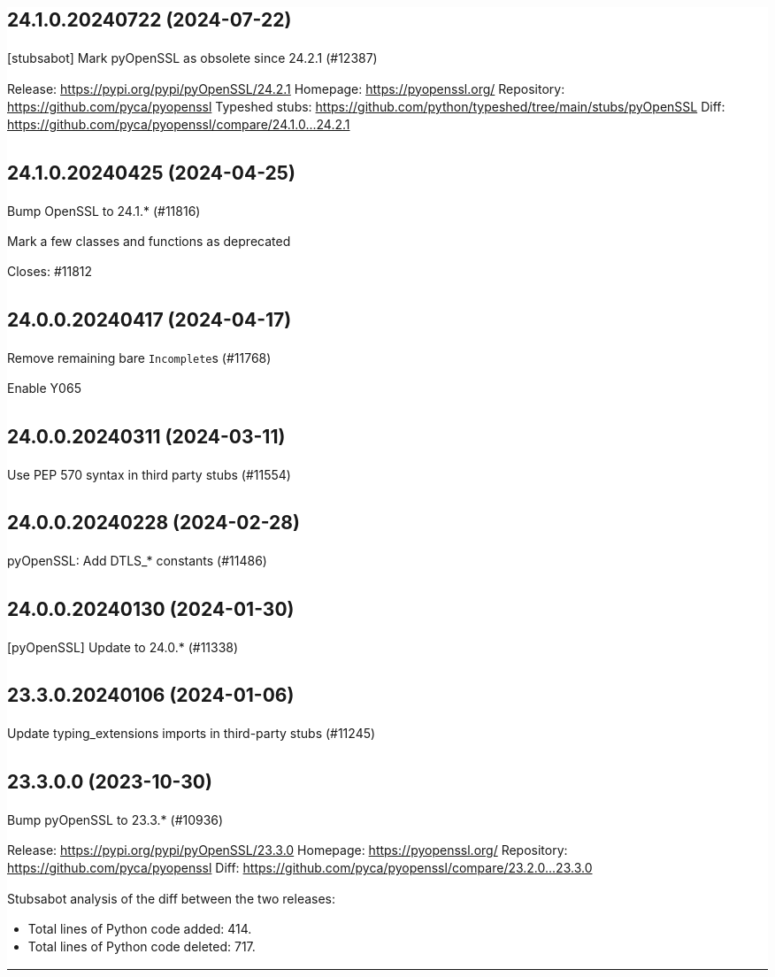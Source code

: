 ## 24.1.0.20240722 (2024-07-22)

[stubsabot] Mark pyOpenSSL as obsolete since 24.2.1 (#12387)

Release: https://pypi.org/pypi/pyOpenSSL/24.2.1
Homepage: https://pyopenssl.org/
Repository: https://github.com/pyca/pyopenssl
Typeshed stubs: https://github.com/python/typeshed/tree/main/stubs/pyOpenSSL
Diff: https://github.com/pyca/pyopenssl/compare/24.1.0...24.2.1

## 24.1.0.20240425 (2024-04-25)

Bump OpenSSL to 24.1.* (#11816)

Mark a few classes and functions as deprecated

Closes: #11812

## 24.0.0.20240417 (2024-04-17)

Remove remaining bare `Incomplete`s (#11768)

Enable Y065

## 24.0.0.20240311 (2024-03-11)

Use PEP 570 syntax in third party stubs (#11554)

## 24.0.0.20240228 (2024-02-28)

pyOpenSSL: Add DTLS_* constants (#11486)

## 24.0.0.20240130 (2024-01-30)

[pyOpenSSL] Update to 24.0.* (#11338)

## 23.3.0.20240106 (2024-01-06)

Update typing_extensions imports in third-party stubs (#11245)

## 23.3.0.0 (2023-10-30)

Bump pyOpenSSL to 23.3.* (#10936)

Release: https://pypi.org/pypi/pyOpenSSL/23.3.0
Homepage: https://pyopenssl.org/
Repository: https://github.com/pyca/pyopenssl
Diff: https://github.com/pyca/pyopenssl/compare/23.2.0...23.3.0

Stubsabot analysis of the diff between the two releases:
 - Total lines of Python code added: 414.
 - Total lines of Python code deleted: 717.

---